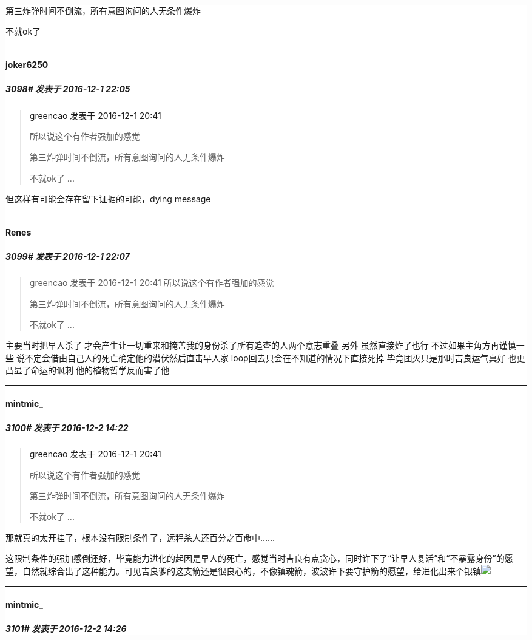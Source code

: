 第三炸弹时间不倒流，所有意图询问的人无条件爆炸

不就ok了


-----

####  joker6250  
##### 3098#       发表于 2016-12-1 22:05


<blockquote><a href="httphttps://bbs.saraba1st.com/2b/forum.php?mod=redirect&amp;goto=findpost&amp;pid=34349396&amp;ptid=1243404" target="_blank">greencao 发表于 2016-12-1 20:41</a>

所以说这个有作者强加的感觉

第三炸弹时间不倒流，所有意图询问的人无条件爆炸

不就ok了 ...</blockquote>
但这样有可能会存在留下证据的可能，dying message


-----

####  Renes  
##### 3099#       发表于 2016-12-1 22:07


<blockquote>greencao 发表于 2016-12-1 20:41
所以说这个有作者强加的感觉

第三炸弹时间不倒流，所有意图询问的人无条件爆炸

不就ok了 ...</blockquote>
主要当时把早人杀了 才会产生让一切重来和掩盖我的身份杀了所有追查的人两个意志重叠 另外 虽然直接炸了也行 不过如果主角方再谨慎一些 说不定会借由自己人的死亡确定他的潜伏然后直击早人家 loop回去只会在不知道的情况下直接死掉 毕竟团灭只是那时吉良运气真好 也更凸显了命运的讽刺 他的植物哲学反而害了他


-----

####  mintmic_  
##### 3100#       发表于 2016-12-2 14:22


<blockquote><a href="httphttps://bbs.saraba1st.com/2b/forum.php?mod=redirect&amp;goto=findpost&amp;pid=34349396&amp;ptid=1243404" target="_blank">greencao 发表于 2016-12-1 20:41</a>

所以说这个有作者强加的感觉

第三炸弹时间不倒流，所有意图询问的人无条件爆炸

不就ok了 ...</blockquote>
那就真的太开挂了，根本没有限制条件了，远程杀人还百分之百命中……

这限制条件的强加感倒还好，毕竟能力进化的起因是早人的死亡，感觉当时吉良有点贪心，同时许下了“让早人复活”和“不暴露身份”的愿望，自然就综合出了这种能力。可见吉良爹的这支箭还是很良心的，不像镇魂箭，波波许下要守护箭的愿望，给进化出来个银镇<img src="https://static.saraba1st.com/image/smiley/face/29.gif" referrerpolicy="no-referrer">


-----

####  mintmic_  
##### 3101#       发表于 2016-12-2 14:26
